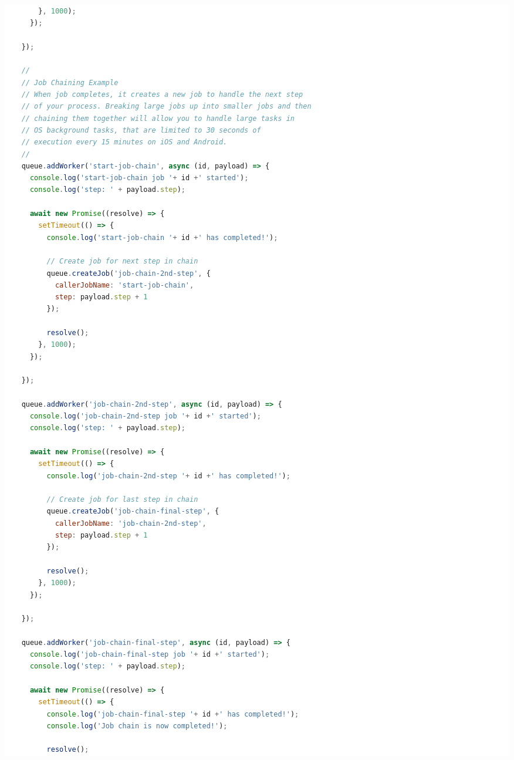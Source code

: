 ```js
        }, 1000);
      });

    });

    //
    // Job Chaining Example
    // When job completes, it creates a new job to handle the next step
    // of your process. Breaking large jobs up into smaller jobs and then
    // chaining them together will allow you to handle large tasks in
    // OS background tasks, that are limited to 30 seconds of
    // execution every 15 minutes on iOS and Android.
    //
    queue.addWorker('start-job-chain', async (id, payload) => {
      console.log('start-job-chain job '+ id +' started');
      console.log('step: ' + payload.step);

      await new Promise((resolve) => {
        setTimeout(() => {
          console.log('start-job-chain '+ id +' has completed!');

          // Create job for next step in chain
          queue.createJob('job-chain-2nd-step', {
            callerJobName: 'start-job-chain',
            step: payload.step + 1
          });

          resolve();
        }, 1000);
      });

    });

    queue.addWorker('job-chain-2nd-step', async (id, payload) => {
      console.log('job-chain-2nd-step job '+ id +' started');
      console.log('step: ' + payload.step);

      await new Promise((resolve) => {
        setTimeout(() => {
          console.log('job-chain-2nd-step '+ id +' has completed!');

          // Create job for last step in chain
          queue.createJob('job-chain-final-step', {
            callerJobName: 'job-chain-2nd-step',
            step: payload.step + 1
          });

          resolve();
        }, 1000);
      });

    });

    queue.addWorker('job-chain-final-step', async (id, payload) => {
      console.log('job-chain-final-step job '+ id +' started');
      console.log('step: ' + payload.step);

      await new Promise((resolve) => {
        setTimeout(() => {
          console.log('job-chain-final-step '+ id +' has completed!');
          console.log('Job chain is now completed!');

          resolve();
```